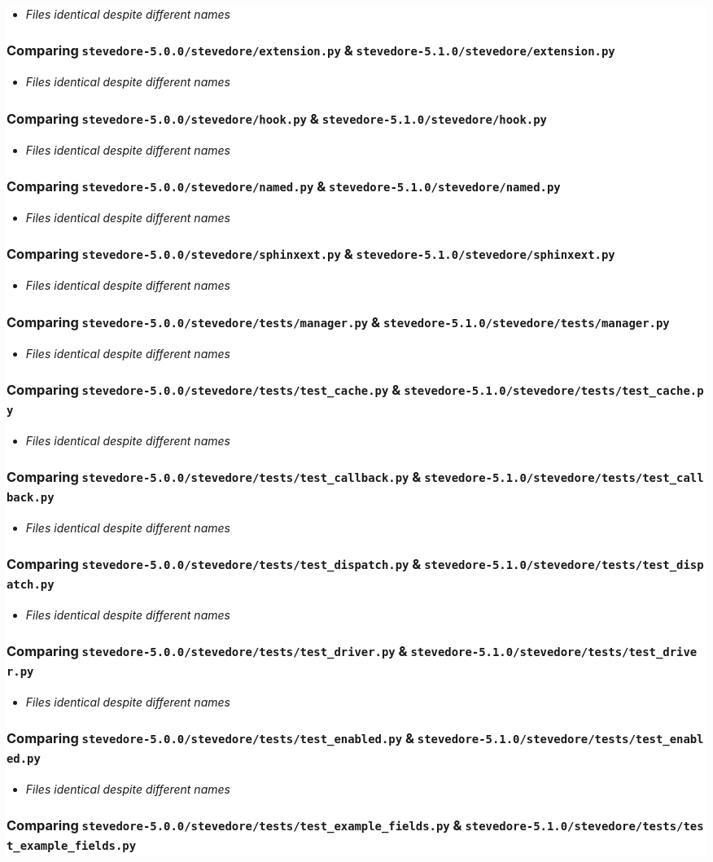  * *Files identical despite different names*

### Comparing `stevedore-5.0.0/stevedore/extension.py` & `stevedore-5.1.0/stevedore/extension.py`

 * *Files identical despite different names*

### Comparing `stevedore-5.0.0/stevedore/hook.py` & `stevedore-5.1.0/stevedore/hook.py`

 * *Files identical despite different names*

### Comparing `stevedore-5.0.0/stevedore/named.py` & `stevedore-5.1.0/stevedore/named.py`

 * *Files identical despite different names*

### Comparing `stevedore-5.0.0/stevedore/sphinxext.py` & `stevedore-5.1.0/stevedore/sphinxext.py`

 * *Files identical despite different names*

### Comparing `stevedore-5.0.0/stevedore/tests/manager.py` & `stevedore-5.1.0/stevedore/tests/manager.py`

 * *Files identical despite different names*

### Comparing `stevedore-5.0.0/stevedore/tests/test_cache.py` & `stevedore-5.1.0/stevedore/tests/test_cache.py`

 * *Files identical despite different names*

### Comparing `stevedore-5.0.0/stevedore/tests/test_callback.py` & `stevedore-5.1.0/stevedore/tests/test_callback.py`

 * *Files identical despite different names*

### Comparing `stevedore-5.0.0/stevedore/tests/test_dispatch.py` & `stevedore-5.1.0/stevedore/tests/test_dispatch.py`

 * *Files identical despite different names*

### Comparing `stevedore-5.0.0/stevedore/tests/test_driver.py` & `stevedore-5.1.0/stevedore/tests/test_driver.py`

 * *Files identical despite different names*

### Comparing `stevedore-5.0.0/stevedore/tests/test_enabled.py` & `stevedore-5.1.0/stevedore/tests/test_enabled.py`

 * *Files identical despite different names*

### Comparing `stevedore-5.0.0/stevedore/tests/test_example_fields.py` & `stevedore-5.1.0/stevedore/tests/test_example_fields.py`
